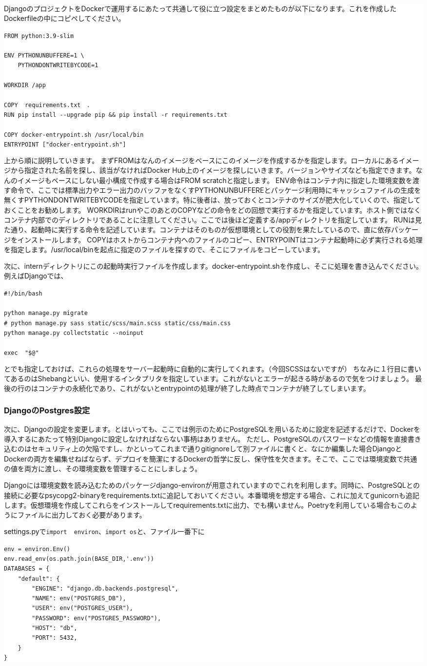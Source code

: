 DjangoのプロジェクトをDockerで運用するにあたって共通して役に立つ設定をまとめたものが以下になります。これを作成したDockerfileの中にコピペしてください。
```
FROM python:3.9-slim

ENV PYTHONUNBUFFERE=1 \
	PYTHONDONTWRITEBYCODE=1

WORKDIR /app

COPY  requirements.txt　.
RUN pip install --upgrade pip && pip install -r requirements.txt

COPY docker-entrypoint.sh /usr/local/bin
ENTRYPOINT ["docker-entrypoint.sh"]
```
上から順に説明していきます。
まずFROMはなんのイメージをベースにこのイメージを作成するかを指定します。ローカルにあるイメージから指定された名前を探し、該当がなければDocker Hub上のイメージを探しにいきます。バージョンやサイズなども指定できます。なんのイメージもベースにしない最小構成で作成する場合はFROM scratchと指定します。
ENV命令はコンテナ内に指定した環境変数を渡す命令で、ここでは標準出力やエラー出力のバッファをなくすPYTHONUNBUFFEREとパッケージ利用時にキャッシュファイルの生成を無くすPYTHONDONTWRITEBYCODEを指定しています。特に後者は、放っておくとコンテナのサイズが肥大化していくので、指定しておくことをお勧めします。
WORKDIRはrunやこのあとのCOPYなどの命令をどの回想で実行するかを指定しています。ホスト側ではなくコンテナ内部でのディレクトリであることに注意してください。ここでは後ほど定義する/appディレクトリを指定しています。
RUNは見た通り、起動時に実行する命令を記述しています。コンテナはそのものが仮想環境としての役割を果たしているので、直に依存パッケージをインストールします。
COPYはホストからコンテナ内へのファイルのコピー、ENTRYPOINTはコンテナ起動時に必ず実行される処理を指定します。/usr/local/binを起点に指定のファイルを探すので、そこにファイルをコピーしています。

次に、internディレクトリにこの起動時実行ファイルを作成します。docker-entrypoint.shを作成し、そこに処理を書き込んでください。
例えばDjangoでは、
```
#!/bin/bash

python manage.py migrate
# python manage.py sass static/scss/main.scss static/css/main.css
python manage.py collectstatic --noinput

exec  "$@"
```
とでも指定しておけば、これらの処理をサーバー起動時に自動的に実行してくれます。（今回SCSSはないですが）
ちなみに１行目に書いてあるのはShebangといい、使用するインタプリタを指定しています。これがないとエラーが起きる時があるので気をつけましょう。
最後の行のはコンテナの永続化であり、これがないとentrypointの処理が終了した時点でコンテナが終了してしまいます。

### DjangoのPostgres設定

次に、Djangoの設定を変更します。とはいっても、ここでは例示のためにPostgreSQLを用いるために設定を記述するだけで、Dockerを導入するにあたって特別Djangoに設定しなければならない事柄はありません。
ただし、PostgreSQLのパスワードなどの情報を直接書き込むのはセキュリティ上の欠陥ですし、かといってこれまで通りgitignoreして別ファイルに書くと、なにか編集した場合DjangoとDockerの両方を編集せねばならず、デプロイを簡潔にするDockerの哲学に反し、保守性を欠きます。そこで、ここでは環境変数で共通の値を両方に渡し、その環境変数を管理することにしましょう。

Djangoには環境変数を読み込むためのパッケージdjango-environが用意されていますのでこれを利用します。同時に、PostgreSQLとの接続に必要なpsycopg2-binaryをrequirements.txtに追記しておいてください。本番環境を想定する場合、これに加えてgunicornも追記します。仮想環境を作成してこれらをインストールしてrequirements.txtに出力、でも構いません。Poetryを利用している場合もこのようにファイルに出力しておく必要があります。

settings.pyで`import  environ`、`import os`と、ファイル一番下に
```
env = environ.Env()
env.read_env(os.path.join(BASE_DIR,'.env'))
DATABASES = {
    "default": {
        "ENGINE": "django.db.backends.postgresql",
        "NAME": env("POSTGRES_DB"),
        "USER": env("POSTGRES_USER"),
        "PASSWORD": env("POSTGRES_PASSWORD"),
        "HOST": "db",
        "PORT": 5432,
    }
}
```
